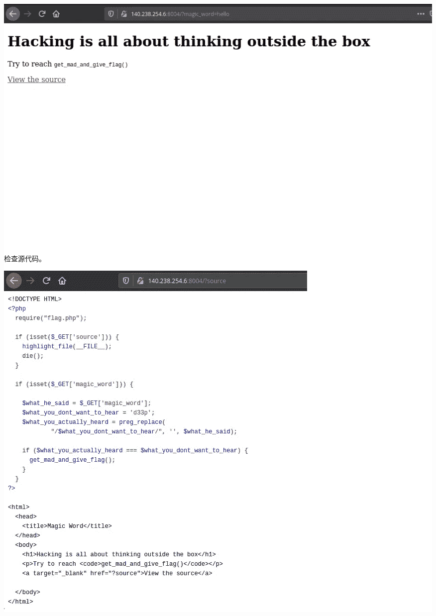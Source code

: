 ![](img/a250f20458b6a36df6688fe58c58c378.png)

检查源代码。

![](img/b40e4b85f044a736721dd13a1f813bcb.png)
